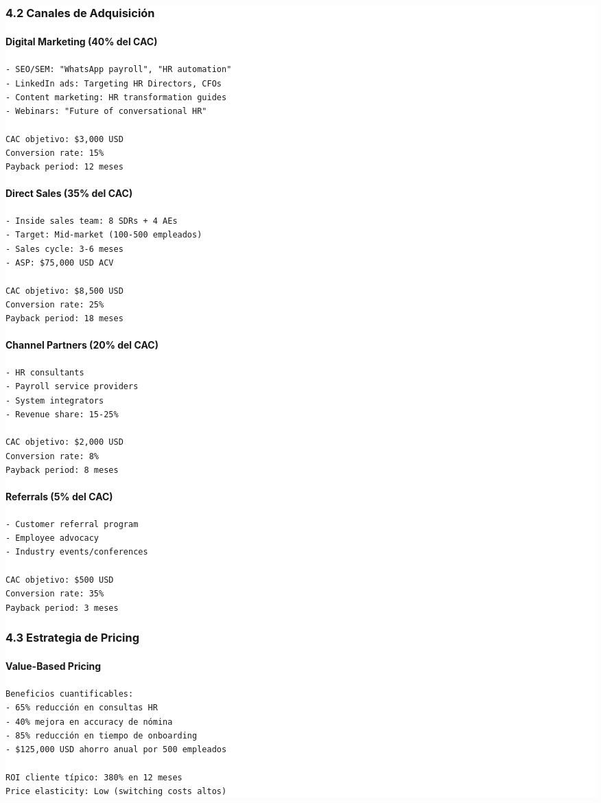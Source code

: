 ### 4.2 Canales de Adquisición

#### Digital Marketing (40% del CAC)
```
- SEO/SEM: "WhatsApp payroll", "HR automation"
- LinkedIn ads: Targeting HR Directors, CFOs
- Content marketing: HR transformation guides
- Webinars: "Future of conversational HR"

CAC objetivo: $3,000 USD
Conversion rate: 15%
Payback period: 12 meses
```

#### Direct Sales (35% del CAC)
```
- Inside sales team: 8 SDRs + 4 AEs
- Target: Mid-market (100-500 empleados)
- Sales cycle: 3-6 meses
- ASP: $75,000 USD ACV

CAC objetivo: $8,500 USD
Conversion rate: 25%
Payback period: 18 meses
```

#### Channel Partners (20% del CAC)
```
- HR consultants
- Payroll service providers
- System integrators
- Revenue share: 15-25%

CAC objetivo: $2,000 USD
Conversion rate: 8%
Payback period: 8 meses
```

#### Referrals (5% del CAC)
```
- Customer referral program
- Employee advocacy
- Industry events/conferences

CAC objetivo: $500 USD
Conversion rate: 35%
Payback period: 3 meses
```

### 4.3 Estrategia de Pricing

#### Value-Based Pricing
```
Beneficios cuantificables:
- 65% reducción en consultas HR
- 40% mejora en accuracy de nómina
- 85% reducción en tiempo de onboarding
- $125,000 USD ahorro anual por 500 empleados

ROI cliente típico: 380% en 12 meses
Price elasticity: Low (switching costs altos)
```
